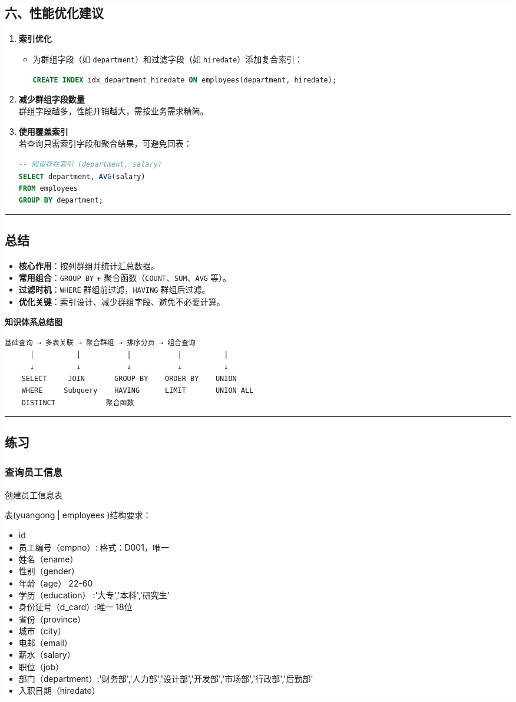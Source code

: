 ## **六、性能优化建议**
1. **索引优化**  
   - 为群组字段（如 `department`）和过滤字段（如 `hiredate`）添加复合索引：  
     ```sql
     CREATE INDEX idx_department_hiredate ON employees(department, hiredate);
     ```

2. **减少群组字段数量**  
   群组字段越多，性能开销越大，需按业务需求精简。

3. **使用覆盖索引**  
   若查询只需索引字段和聚合结果，可避免回表：  
   ```sql
   -- 假设存在索引 (department, salary)
   SELECT department, AVG(salary) 
   FROM employees 
   GROUP BY department;
   ```

---
## **总结**
- **核心作用**：按列群组并统计汇总数据。
- **常用组合**：`GROUP BY` + 聚合函数（`COUNT`、`SUM`、`AVG` 等）。
- **过滤时机**：`WHERE` 群组前过滤，`HAVING` 群组后过滤。
- **优化关键**：索引设计、减少群组字段、避免不必要计算。

**知识体系总结图**
```
基础查询 → 多表关联 → 聚合群组 → 排序分页 → 组合查询
      │          │           │           │          │
      ↓          ↓           ↓           ↓          ↓
    SELECT     JOIN       GROUP BY    ORDER BY    UNION
    WHERE     Subquery    HAVING      LIMIT       UNION ALL
    DISTINCT            聚合函数                
```

---



## 练习

### 查询员工信息

创建员工信息表

表(yuangong | employees )结构要求：

- id 
- 员工编号（empno）: 格式：D001，唯一
- 姓名（ename）
- 性别（gender）
- 年龄（age） 22-60
- 学历（education） :'大专','本科','研究生'
- 身份证号（d_card）:唯一  18位
- 省份（province） 
- 城市（city）
- 电邮（email）
- 薪水（salary）
- 职位（job）
- 部门（department）:'财务部','人力部','设计部','开发部','市场部','行政部','后勤部'
- 入职日期（hiredate）
